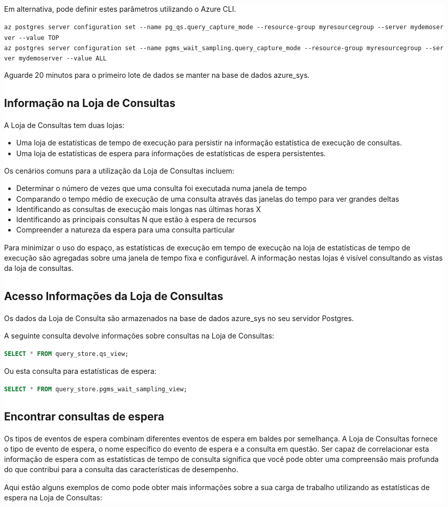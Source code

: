 
Em alternativa, pode definir estes parâmetros utilizando o Azure CLI.
```azurecli-interactive
az postgres server configuration set --name pg_qs.query_capture_mode --resource-group myresourcegroup --server mydemoserver --value TOP
az postgres server configuration set --name pgms_wait_sampling.query_capture_mode --resource-group myresourcegroup --server mydemoserver --value ALL
```

Aguarde 20 minutos para o primeiro lote de dados se manter na base de dados azure_sys.

## <a name="information-in-query-store"></a>Informação na Loja de Consultas
A Loja de Consultas tem duas lojas:
- Uma loja de estatísticas de tempo de execução para persistir na informação estatística de execução de consultas.
- Uma loja de estatísticas de espera para informações de estatísticas de espera persistentes.

Os cenários comuns para a utilização da Loja de Consultas incluem:
- Determinar o número de vezes que uma consulta foi executada numa janela de tempo
- Comparando o tempo médio de execução de uma consulta através das janelas do tempo para ver grandes deltas
- Identificando as consultas de execução mais longas nas últimas horas X
- Identificando as principais consultas N que estão à espera de recursos
- Compreender a natureza da espera para uma consulta particular

Para minimizar o uso do espaço, as estatísticas de execução em tempo de execução na loja de estatísticas de tempo de execução são agregadas sobre uma janela de tempo fixa e configurável. A informação nestas lojas é visível consultando as vistas da loja de consultas.

## <a name="access-query-store-information"></a>Acesso Informações da Loja de Consultas

Os dados da Loja de Consulta são armazenados na base de dados azure_sys no seu servidor Postgres. 

A seguinte consulta devolve informações sobre consultas na Loja de Consultas:
```sql
SELECT * FROM query_store.qs_view; 
``` 

Ou esta consulta para estatísticas de espera:
```sql
SELECT * FROM query_store.pgms_wait_sampling_view;
```

## <a name="finding-wait-queries"></a>Encontrar consultas de espera
Os tipos de eventos de espera combinam diferentes eventos de espera em baldes por semelhança. A Loja de Consultas fornece o tipo de evento de espera, o nome específico do evento de espera e a consulta em questão. Ser capaz de correlacionar esta informação de espera com as estatísticas de tempo de consulta significa que você pode obter uma compreensão mais profunda do que contribui para a consulta das características de desempenho.

Aqui estão alguns exemplos de como pode obter mais informações sobre a sua carga de trabalho utilizando as estatísticas de espera na Loja de Consultas:

